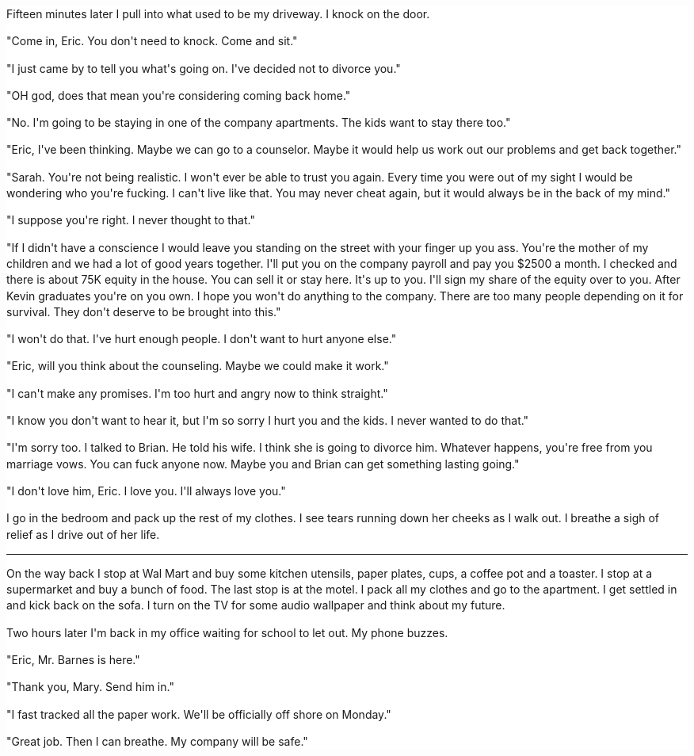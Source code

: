  Fifteen minutes later I pull into what used to be my driveway. I knock on the door. 

 "Come in, Eric. You don't need to knock. Come and sit." 

 "I just came by to tell you what's going on. I've decided not to divorce you." 

 "OH god, does that mean you're considering coming back home." 

 "No. I'm going to be staying in one of the company apartments. The kids want to stay there too." 

 "Eric, I've been thinking. Maybe we can go to a counselor. Maybe it would help us work out our problems and get back together." 

 "Sarah. You're not being realistic. I won't ever be able to trust you again. Every time you were out of my sight I would be wondering who you're fucking. I can't live like that. You may never cheat again, but it would always be in the back of my mind." 

 "I suppose you're right. I never thought to that." 

 "If I didn't have a conscience I would leave you standing on the street with your finger up you ass. You're the mother of my children and we had a lot of good years together. I'll put you on the company payroll and pay you $2500 a month. I checked and there is about 75K equity in the house. You can sell it or stay here. It's up to you. I'll sign my share of the equity over to you. After Kevin graduates you're on you own. I hope you won't do anything to the company. There are too many people depending on it for survival. They don't deserve to be brought into this." 

 "I won't do that. I've hurt enough people. I don't want to hurt anyone else." 

 "Eric, will you think about the counseling. Maybe we could make it work." 

 "I can't make any promises. I'm too hurt and angry now to think straight." 

 "I know you don't want to hear it, but I'm so sorry I hurt you and the kids. I never wanted to do that." 

 "I'm sorry too. I talked to Brian. He told his wife. I think she is going to divorce him. Whatever happens, you're free from you marriage vows. You can fuck anyone now. Maybe you and Brian can get something lasting going." 

 "I don't love him, Eric. I love you. I'll always love you." 

 I go in the bedroom and pack up the rest of my clothes. I see tears running down her cheeks as I walk out. I breathe a sigh of relief as I drive out of her life. 

 ***************** 

 On the way back I stop at Wal Mart and buy some kitchen utensils, paper plates, cups, a coffee pot and a toaster. I stop at a supermarket and buy a bunch of food. The last stop is at the motel. I pack all my clothes and go to the apartment. I get settled in and kick back on the sofa. I turn on the TV for some audio wallpaper and think about my future. 

 Two hours later I'm back in my office waiting for school to let out. My phone buzzes. 

 "Eric, Mr. Barnes is here." 

 "Thank you, Mary. Send him in." 

 "I fast tracked all the paper work. We'll be officially off shore on Monday." 

 "Great job. Then I can breathe. My company will be safe." 

